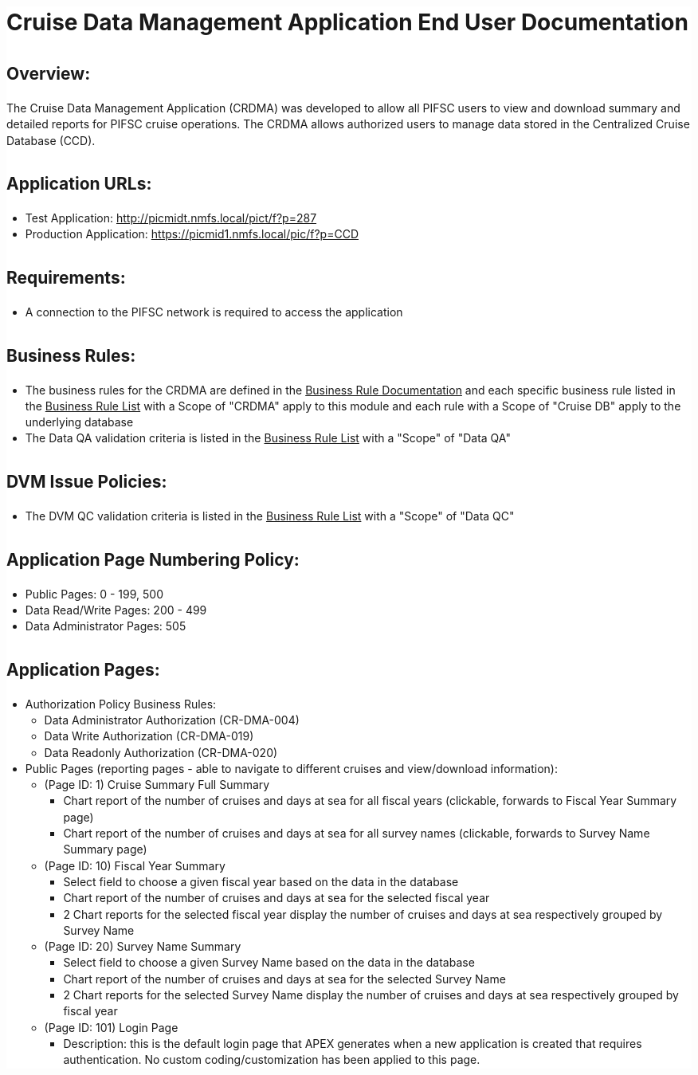 # Cruise Data Management Application End User Documentation

## Overview:
The Cruise Data Management Application (CRDMA) was developed to allow all PIFSC users to view and download summary and detailed reports for PIFSC cruise operations. The CRDMA allows authorized users to manage data stored in the Centralized Cruise Database (CCD).

## Application URLs:
-   Test Application: http://picmidt.nmfs.local/pict/f?p=287
-   Production Application: https://picmid1.nmfs.local/pic/f?p=CCD

## Requirements:
-   A connection to the PIFSC network is required to access the application

## Business Rules:
-   The business rules for the CRDMA are defined in the [Business Rule Documentation](../../docs/Centralized%20Cruise%20Database%20-%20Business%20Rule%20Documentation.md) and each specific business rule listed in the [Business Rule List](../../docs/Centralized%20Cruise%20Database%20-%20Business%20Rule%20List.xlsx) with a Scope of "CRDMA" apply to this module and each rule with a Scope of "Cruise DB" apply to the underlying database
-   The Data QA validation criteria is listed in the [Business Rule List](../../docs/Centralized%20Cruise%20Database%20-%20Business%20Rule%20List.xlsx) with a "Scope" of "Data QA"

## DVM Issue Policies:
-   The DVM QC validation criteria is listed in the [Business Rule List](../../docs/Centralized%20Cruise%20Database%20-%20Business%20Rule%20List.xlsx) with a "Scope" of "Data QC"

## Application Page Numbering Policy:
-   Public Pages: 0 - 199, 500
-   Data Read/Write Pages: 200 - 499
-   Data Administrator Pages: 505

## Application Pages:
-   Authorization Policy Business Rules:
    -   Data Administrator Authorization (CR-DMA-004)
    -   Data Write Authorization (CR-DMA-019)
    -   Data Readonly Authorization (CR-DMA-020)
-   Public Pages (reporting pages - able to navigate to different cruises and view/download information):
    -   (Page ID: 1) Cruise Summary Full Summary
        -   Chart report of the number of cruises and days at sea for all fiscal years (clickable, forwards to Fiscal Year Summary page)
        -   Chart report of the number of cruises and days at sea for all survey names (clickable, forwards to Survey Name Summary page)
    -   (Page ID: 10) Fiscal Year Summary
        -   Select field to choose a given fiscal year based on the data in the database
        -   Chart report of the number of cruises and days at sea for the selected fiscal year
        -   2 Chart reports for the selected fiscal year display the number of cruises and days at sea respectively grouped by Survey Name
    -   (Page ID: 20) Survey Name Summary
        -   Select field to choose a given Survey Name based on the data in the database
        -   Chart report of the number of cruises and days at sea for the selected Survey Name
        -   2 Chart reports for the selected Survey Name display the number of cruises and days at sea respectively grouped by fiscal year
    -   (Page ID: 101) Login Page
        -   Description: this is the default login page that APEX generates when a new application is created that requires authentication. No custom coding/customization has been applied to this page.